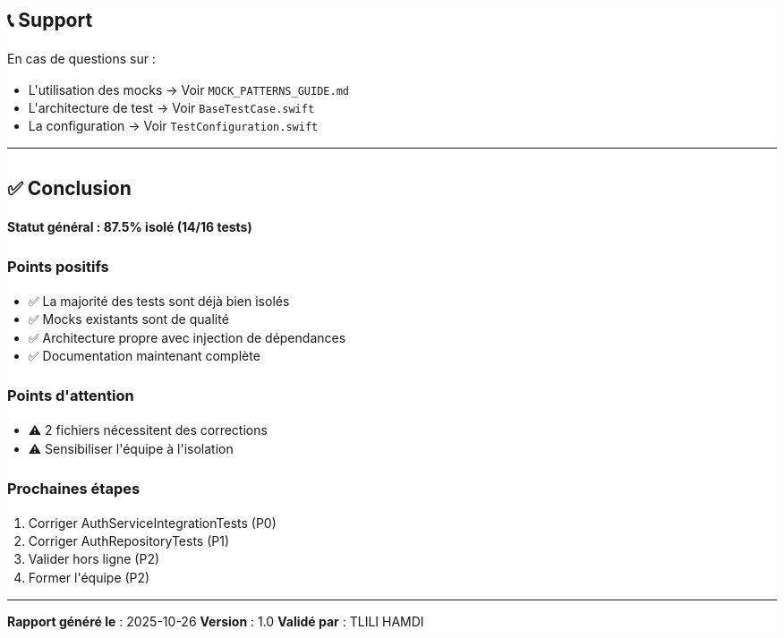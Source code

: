 
## 📞 Support

En cas de questions sur :
- L'utilisation des mocks → Voir `MOCK_PATTERNS_GUIDE.md`
- L'architecture de test → Voir `BaseTestCase.swift`
- La configuration → Voir `TestConfiguration.swift`

---

## ✅ Conclusion

**Statut général : 87.5% isolé (14/16 tests)**

### Points positifs
- ✅ La majorité des tests sont déjà bien isolés
- ✅ Mocks existants sont de qualité
- ✅ Architecture propre avec injection de dépendances
- ✅ Documentation maintenant complète

### Points d'attention
- ⚠️ 2 fichiers nécessitent des corrections
- ⚠️ Sensibiliser l'équipe à l'isolation

### Prochaines étapes
1. Corriger AuthServiceIntegrationTests (P0)
2. Corriger AuthRepositoryTests (P1)
3. Valider hors ligne (P2)
4. Former l'équipe (P2)

---

**Rapport généré le** : 2025-10-26
**Version** : 1.0
**Validé par** : TLILI HAMDI
